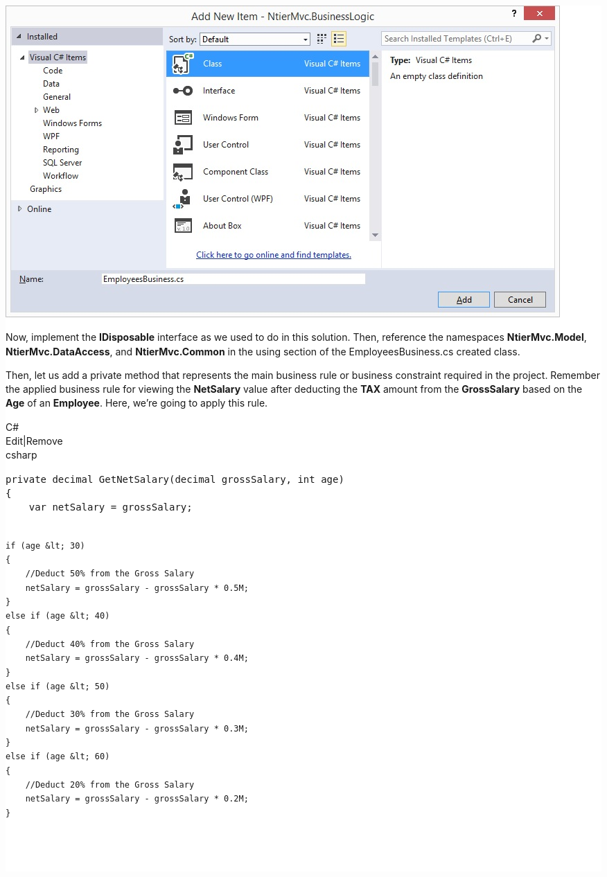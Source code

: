 <p><img id="184784" src="184784-fig-14.jpg" alt="" width="800" height="450"></p>
<p>Now, implement the <strong>IDisposable</strong> interface as we used to do in this solution. Then, reference the namespaces
<strong>NtierMvc.Model</strong>, <strong>NtierMvc.DataAccess</strong>, and <strong>
NtierMvc.Common</strong> in the using section of the EmployeesBusiness.cs created class.</p>
<p>Then, let us add a private method that represents the main business rule or business constraint required in the project. Remember the applied business rule for viewing the
<strong>NetSalary</strong> value after deducting the <strong>TAX</strong> amount from the
<strong>GrossSalary</strong> based on the <strong>Age</strong> of an <strong>Employee</strong>. Here, we&rsquo;re going to apply this rule.</p>
<div class="scriptcode">
<div class="pluginEditHolder" pluginCommand="mceScriptCode">
<div class="title"><span>C#</span></div>
<div class="pluginLinkHolder"><span class="pluginEditHolderLink">Edit</span>|<span class="pluginRemoveHolderLink">Remove</span></div>
<span class="hidden">csharp</span>
<pre class="hidden">private decimal GetNetSalary(decimal grossSalary, int age)
{
    var netSalary = grossSalary;

    if (age &lt; 30)
    {
        //Deduct 50% from the Gross Salary
        netSalary = grossSalary - grossSalary * 0.5M;
    }
    else if (age &lt; 40)
    {
        //Deduct 40% from the Gross Salary
        netSalary = grossSalary - grossSalary * 0.4M;
    }
    else if (age &lt; 50)
    {
        //Deduct 30% from the Gross Salary
        netSalary = grossSalary - grossSalary * 0.3M;
    }
    else if (age &lt; 60)
    {
        //Deduct 20% from the Gross Salary
        netSalary = grossSalary - grossSalary * 0.2M;
    }
